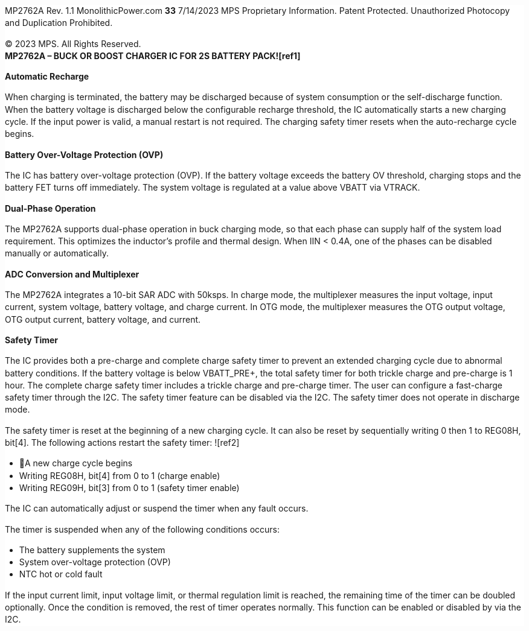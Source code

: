 MP2762A Rev. 1.1  MonolithicPower.com ****33**** 7/14/2023  MPS Proprietary Information. Patent Protected. Unauthorized Photocopy and Duplication Prohibited. 

© 2023 MPS. All Rights Reserved.  
**MP2762A – BUCK OR BOOST CHARGER IC FOR 2S BATTERY PACK![ref1]**

**Automatic Recharge** 

When charging is terminated, the battery may be discharged because of system consumption or the self-discharge function. When the battery voltage  is  discharged  below  the  configurable recharge threshold, the IC automatically starts a new charging cycle. If the input power is valid, a manual  restart  is  not  required.  The  charging safety  timer  resets  when  the  auto-recharge cycle begins. 

**Battery Over-Voltage Protection (OVP)** 

The  IC  has  battery  over-voltage  protection (OVP).  If  the  battery  voltage  exceeds  the battery  OV  threshold,  charging  stops  and  the battery FET turns off immediately. The system voltage is regulated at a value above VBATT via VTRACK. 

**Dual-Phase Operation** 

The MP2762A supports dual-phase operation in buck charging mode, so that each phase can supply half of the system load requirement. This optimizes  the  inductor’s  profile  and  thermal design. When IIN < 0.4A, one of the phases can be disabled manually or automatically. 

**ADC Conversion and Multiplexer** 

The  MP2762A  integrates  a  10-bit  SAR  ADC with  50ksps.  In  charge  mode,  the  multiplexer measures  the  input  voltage,  input  current, system  voltage,  battery  voltage,  and  charge current.  In  OTG  mode,  the  multiplexer measures the OTG output voltage, OTG output current, battery voltage, and current. 

**Safety Timer** 

The  IC  provides  both  a  pre-charge  and complete  charge  safety  timer  to  prevent  an extended  charging  cycle  due  to  abnormal battery  conditions.  If  the  battery  voltage  is below VBATT\_PRE+, the total safety timer for both trickle  charge  and  pre-charge  is  1  hour.  The complete charge safety timer includes a trickle charge  and  pre-charge  timer.  The  user  can configure a fast-charge safety timer through the I2C. The safety timer feature can be disabled via the I2C. The safety timer does not operate in discharge mode. 

The safety timer is reset at the beginning of a new  charging  cycle.  It  can  also  be  reset  by sequentially writing 0 then 1 to REG08H, bit[4]. The following actions restart the safety timer: ![ref2]

- A new charge cycle begins 
- Writing REG08H, bit[4] from 0 to 1 (charge enable) 
- Writing REG09H, bit[3] from 0 to 1 (safety timer enable) 

The IC can automatically adjust or suspend the timer when any fault occurs. 

The  timer  is  suspended  when  any  of  the following conditions occurs: 

- The battery supplements the system 
- System over-voltage protection (OVP)  
- NTC hot or cold fault  

If the input current limit, input voltage limit, or thermal  regulation  limit  is  reached,  the remaining  time  of  the  timer  can  be  doubled optionally. Once the condition is removed, the rest  of  timer  operates  normally.  This  function can be enabled or disabled by via the I2C. 
